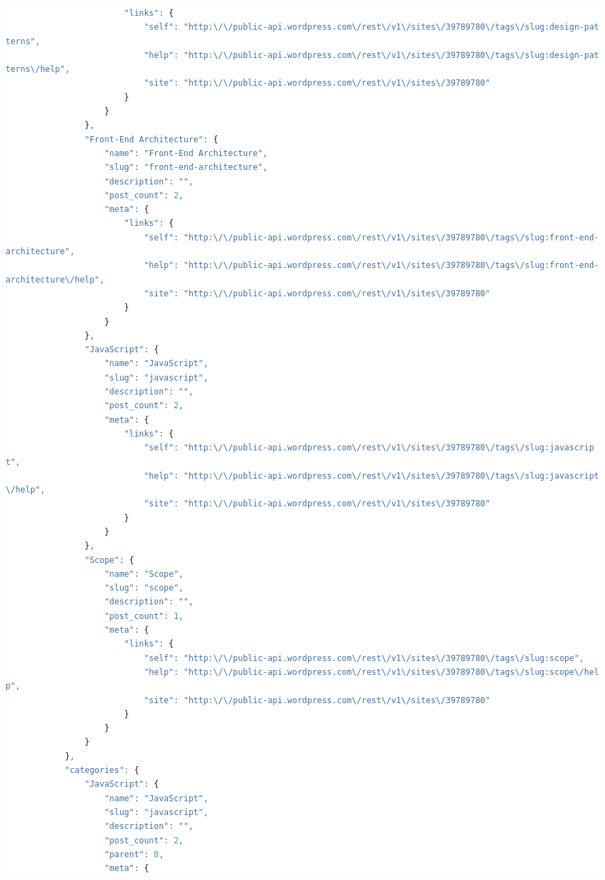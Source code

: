 ```javascript
                        "links": {
                            "self": "http:\/\/public-api.wordpress.com\/rest\/v1\/sites\/39789780\/tags\/slug:design-patterns",
                            "help": "http:\/\/public-api.wordpress.com\/rest\/v1\/sites\/39789780\/tags\/slug:design-patterns\/help",
                            "site": "http:\/\/public-api.wordpress.com\/rest\/v1\/sites\/39789780"
                        }
                    }
                },
                "Front-End Architecture": {
                    "name": "Front-End Architecture",
                    "slug": "front-end-architecture",
                    "description": "",
                    "post_count": 2,
                    "meta": {
                        "links": {
                            "self": "http:\/\/public-api.wordpress.com\/rest\/v1\/sites\/39789780\/tags\/slug:front-end-architecture",
                            "help": "http:\/\/public-api.wordpress.com\/rest\/v1\/sites\/39789780\/tags\/slug:front-end-architecture\/help",
                            "site": "http:\/\/public-api.wordpress.com\/rest\/v1\/sites\/39789780"
                        }
                    }
                },
                "JavaScript": {
                    "name": "JavaScript",
                    "slug": "javascript",
                    "description": "",
                    "post_count": 2,
                    "meta": {
                        "links": {
                            "self": "http:\/\/public-api.wordpress.com\/rest\/v1\/sites\/39789780\/tags\/slug:javascript",
                            "help": "http:\/\/public-api.wordpress.com\/rest\/v1\/sites\/39789780\/tags\/slug:javascript\/help",
                            "site": "http:\/\/public-api.wordpress.com\/rest\/v1\/sites\/39789780"
                        }
                    }
                },
                "Scope": {
                    "name": "Scope",
                    "slug": "scope",
                    "description": "",
                    "post_count": 1,
                    "meta": {
                        "links": {
                            "self": "http:\/\/public-api.wordpress.com\/rest\/v1\/sites\/39789780\/tags\/slug:scope",
                            "help": "http:\/\/public-api.wordpress.com\/rest\/v1\/sites\/39789780\/tags\/slug:scope\/help",
                            "site": "http:\/\/public-api.wordpress.com\/rest\/v1\/sites\/39789780"
                        }
                    }
                }
            },
            "categories": {
                "JavaScript": {
                    "name": "JavaScript",
                    "slug": "javascript",
                    "description": "",
                    "post_count": 2,
                    "parent": 0,
                    "meta": {
```